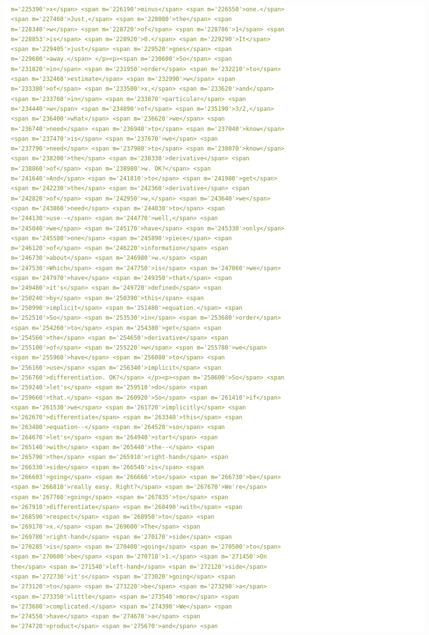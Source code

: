 ```yaml
  m='225390'>x</span> <span m='226190'>minus</span> <span m='226550'>one.</span>
  <span m='227460'>Just,</span> <span m='228080'>the</span> <span
  m='228340'>w</span> <span m='228720'>of</span> <span m='228786'>1</span> <span
  m='228853'>is</span> <span m='228920'>0.</span> <span m='229290'>It</span>
  <span m='229405'>just</span> <span m='229520'>goes</span> <span
  m='229680'>away.</span> </p><p><span m='230600'>So</span> <span
  m='231820'>in</span> <span m='231950'>order</span> <span m='232210'>to</span>
  <span m='232460'>estimate</span> <span m='232990'>w</span> <span
  m='233380'>of</span> <span m='233500'>x,</span> <span m='233620'>and</span>
  <span m='233760'>in</span> <span m='233870'>particular</span> <span
  m='234440'>w</span> <span m='234890'>of</span> <span m='235190'>3/2,</span>
  <span m='236400'>what</span> <span m='236620'>we</span> <span
  m='236740'>need</span> <span m='236940'>to</span> <span m='237040'>know</span>
  <span m='237470'>is</span> <span m='237670'>we</span> <span
  m='237790'>need</span> <span m='237980'>to</span> <span m='238070'>know</span>
  <span m='238200'>the</span> <span m='238330'>derivative</span> <span
  m='238860'>of</span> <span m='238980'>w. OK?</span> <span
  m='241640'>And</span> <span m='241810'>to</span> <span m='241980'>get</span>
  <span m='242230'>the</span> <span m='242360'>derivative</span> <span
  m='242820'>of</span> <span m='242950'>w,</span> <span m='243640'>we</span>
  <span m='243860'>need</span> <span m='244030'>to</span> <span
  m='244130'>use--</span> <span m='244770'>well,</span> <span
  m='245040'>we</span> <span m='245170'>have</span> <span m='245330'>only</span>
  <span m='245580'>one</span> <span m='245890'>piece</span> <span
  m='246120'>of</span> <span m='246220'>information</span> <span
  m='246730'>about</span> <span m='246980'>w.</span> <span
  m='247530'>Which</span> <span m='247750'>is</span> <span m='247860'>we</span>
  <span m='247970'>have</span> <span m='249350'>that</span> <span
  m='249480'>it's</span> <span m='249720'>defined</span> <span
  m='250240'>by</span> <span m='250390'>this</span> <span
  m='250990'>implicit</span> <span m='251480'>equation.</span> <span
  m='252510'>So</span> <span m='253530'>in</span> <span m='253680'>order</span>
  <span m='254260'>to</span> <span m='254380'>get</span> <span
  m='254560'>the</span> <span m='254650'>derivative</span> <span
  m='255100'>of</span> <span m='255220'>w</span> <span m='255780'>we</span>
  <span m='255960'>have</span> <span m='256080'>to</span> <span
  m='256160'>use</span> <span m='256340'>implicit</span> <span
  m='256760'>differentiation. OK?</span> </p><p><span m='258600'>So</span> <span
  m='259240'>let's</span> <span m='259510'>do</span> <span
  m='259660'>that.</span> <span m='260920'>So</span> <span m='261410'>if</span>
  <span m='261530'>we</span> <span m='261720'>implicitly</span> <span
  m='262670'>differentiate</span> <span m='263340'>this</span> <span
  m='263480'>equation--</span> <span m='264520'>so</span> <span
  m='264670'>let's</span> <span m='264940'>start</span> <span
  m='265140'>with</span> <span m='265440'>the--</span> <span
  m='265790'>the</span> <span m='265910'>right-hand</span> <span
  m='266330'>side</span> <span m='266540'>is</span> <span
  m='266603'>going</span> <span m='266666'>to</span> <span m='266730'>be</span>
  <span m='266810'>really easy. Right?</span> <span m='267670'>We're</span>
  <span m='267760'>going</span> <span m='267835'>to</span> <span
  m='267910'>differentiate</span> <span m='268490'>with</span> <span
  m='268590'>respect</span> <span m='268950'>to</span> <span
  m='269170'>x.</span> <span m='269600'>The</span> <span
  m='269780'>right-hand</span> <span m='270170'>side</span> <span
  m='270285'>is</span> <span m='270400'>going</span> <span m='270500'>to</span>
  <span m='270600'>be</span> <span m='270710'>1.</span> <span m='271450'>On
  the</span> <span m='271540'>left-hand</span> <span m='272120'>side</span>
  <span m='272730'>it's</span> <span m='273020'>going</span> <span
  m='273120'>to</span> <span m='273220'>be</span> <span m='273290'>a</span>
  <span m='273350'>little</span> <span m='273540'>more</span> <span
  m='273680'>complicated.</span> <span m='274390'>We</span> <span
  m='274550'>have</span> <span m='274670'>a</span> <span
  m='274720'>product</span> <span m='275670'>and</span> <span
```